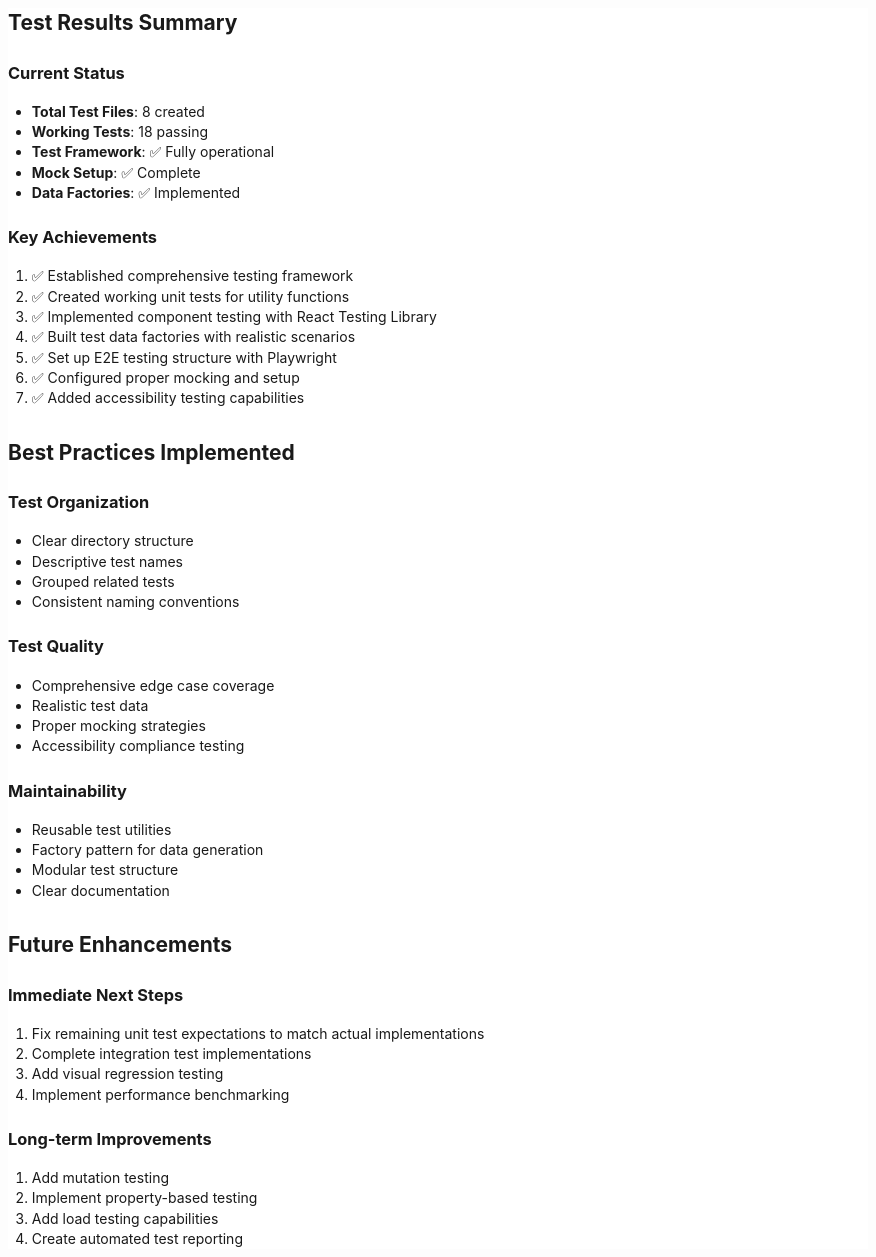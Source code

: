 ## Test Results Summary

### Current Status
- **Total Test Files**: 8 created
- **Working Tests**: 18 passing
- **Test Framework**: ✅ Fully operational
- **Mock Setup**: ✅ Complete
- **Data Factories**: ✅ Implemented

### Key Achievements
1. ✅ Established comprehensive testing framework
2. ✅ Created working unit tests for utility functions
3. ✅ Implemented component testing with React Testing Library
4. ✅ Built test data factories with realistic scenarios
5. ✅ Set up E2E testing structure with Playwright
6. ✅ Configured proper mocking and setup
7. ✅ Added accessibility testing capabilities

## Best Practices Implemented

### Test Organization
- Clear directory structure
- Descriptive test names
- Grouped related tests
- Consistent naming conventions

### Test Quality
- Comprehensive edge case coverage
- Realistic test data
- Proper mocking strategies
- Accessibility compliance testing

### Maintainability
- Reusable test utilities
- Factory pattern for data generation
- Modular test structure
- Clear documentation

## Future Enhancements

### Immediate Next Steps
1. Fix remaining unit test expectations to match actual implementations
2. Complete integration test implementations
3. Add visual regression testing
4. Implement performance benchmarking

### Long-term Improvements
1. Add mutation testing
2. Implement property-based testing
3. Add load testing capabilities
4. Create automated test reporting
